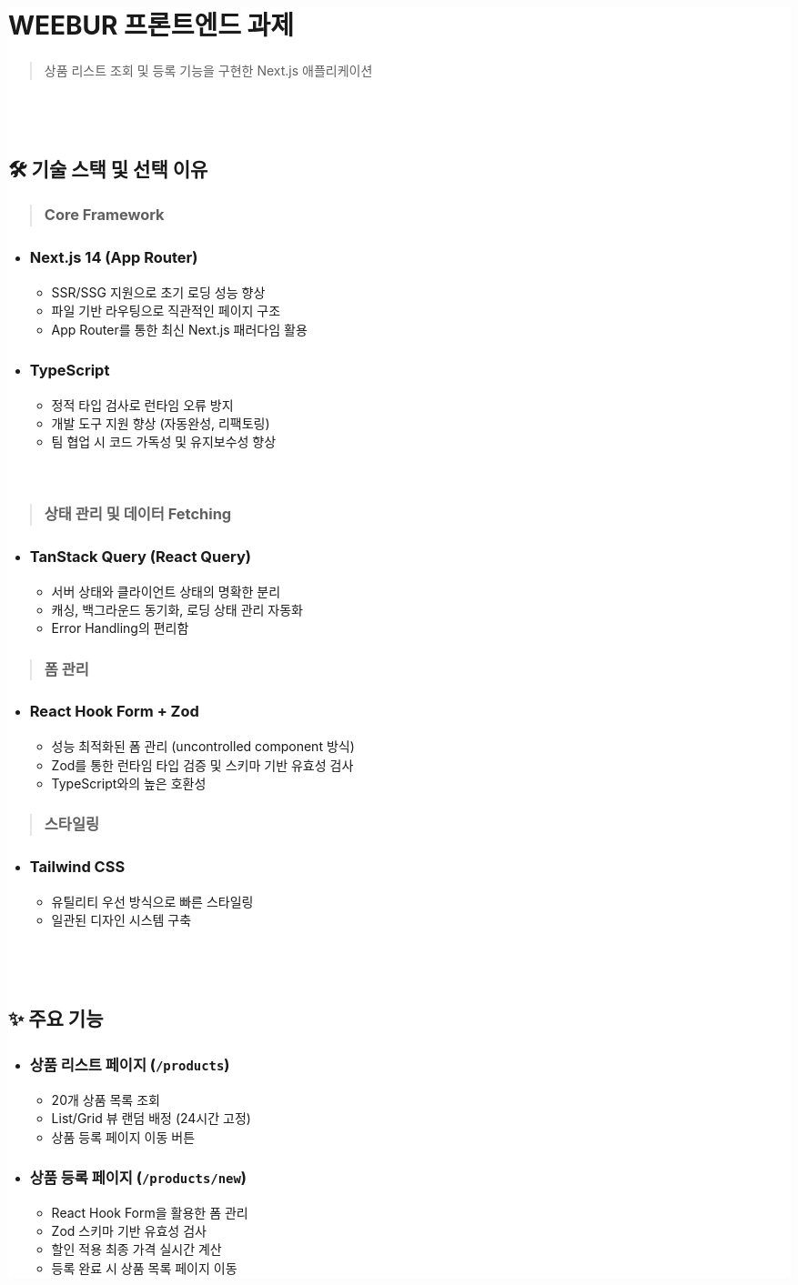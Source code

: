 # WEEBUR 프론트엔드 과제
> 상품 리스트 조회 및 등록 기능을 구현한 Next.js 애플리케이션

<br>
<br>

## 🛠 기술 스택 및 선택 이유

> ### Core Framework
- ### Next.js 14 (App Router)
  - SSR/SSG 지원으로 초기 로딩 성능 향상
  - 파일 기반 라우팅으로 직관적인 페이지 구조
  - App Router를 통한 최신 Next.js 패러다임 활용

- ### TypeScript
  - 정적 타입 검사로 런타임 오류 방지
  - 개발 도구 지원 향상 (자동완성, 리팩토링)
  - 팀 협업 시 코드 가독성 및 유지보수성 향상

<br>

> ### 상태 관리 및 데이터 Fetching
- ### TanStack Query (React Query)
  - 서버 상태와 클라이언트 상태의 명확한 분리
  - 캐싱, 백그라운드 동기화, 로딩 상태 관리 자동화
  - Error Handling의 편리함
 
> ### 폼 관리
- ### React Hook Form + Zod
  - 성능 최적화된 폼 관리 (uncontrolled component 방식)
  - Zod를 통한 런타임 타입 검증 및 스키마 기반 유효성 검사
  - TypeScript와의 높은 호환성

> ### 스타일링
- ### Tailwind CSS
  - 유틸리티 우선 방식으로 빠른 스타일링
  - 일관된 디자인 시스템 구축

 
<br>
<br>


## ✨ 주요 기능
- ### 상품 리스트 페이지 (`/products`)
  - 20개 상품 목록 조회
  - List/Grid 뷰 랜덤 배정 (24시간 고정)
  - 상품 등록 페이지 이동 버튼

- ### 상품 등록 페이지 (`/products/new`)
  - React Hook Form을 활용한 폼 관리
  - Zod 스키마 기반 유효성 검사
  - 할인 적용 최종 가격 실시간 계산
  - 등록 완료 시 상품 목록 페이지 이동
    